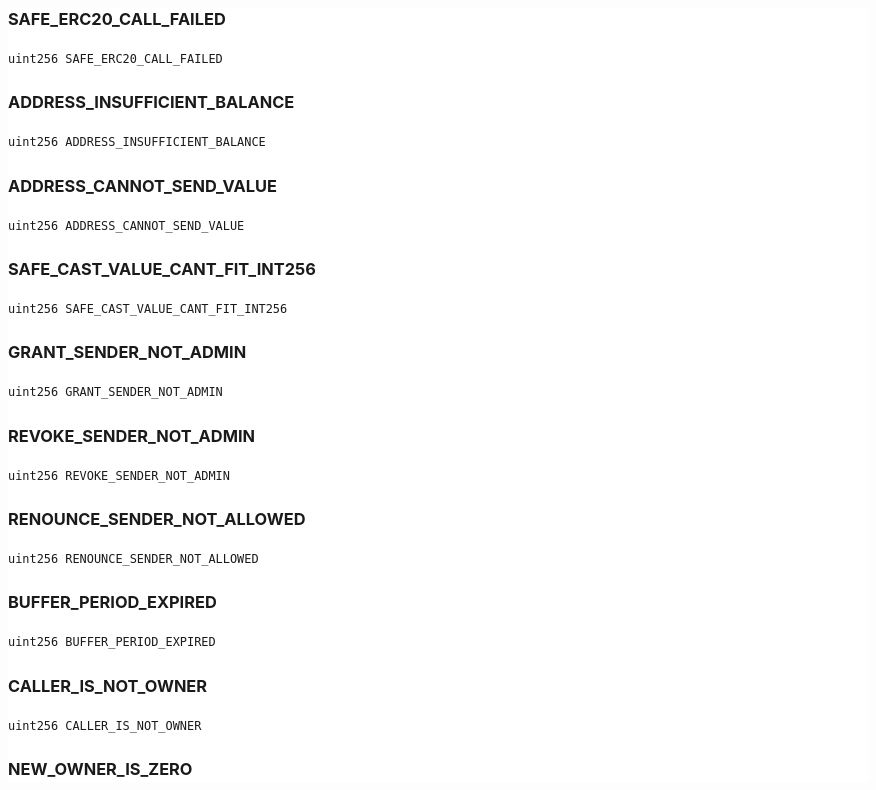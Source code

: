 ### SAFE_ERC20_CALL_FAILED

```solidity
uint256 SAFE_ERC20_CALL_FAILED
```

### ADDRESS_INSUFFICIENT_BALANCE

```solidity
uint256 ADDRESS_INSUFFICIENT_BALANCE
```

### ADDRESS_CANNOT_SEND_VALUE

```solidity
uint256 ADDRESS_CANNOT_SEND_VALUE
```

### SAFE_CAST_VALUE_CANT_FIT_INT256

```solidity
uint256 SAFE_CAST_VALUE_CANT_FIT_INT256
```

### GRANT_SENDER_NOT_ADMIN

```solidity
uint256 GRANT_SENDER_NOT_ADMIN
```

### REVOKE_SENDER_NOT_ADMIN

```solidity
uint256 REVOKE_SENDER_NOT_ADMIN
```

### RENOUNCE_SENDER_NOT_ALLOWED

```solidity
uint256 RENOUNCE_SENDER_NOT_ALLOWED
```

### BUFFER_PERIOD_EXPIRED

```solidity
uint256 BUFFER_PERIOD_EXPIRED
```

### CALLER_IS_NOT_OWNER

```solidity
uint256 CALLER_IS_NOT_OWNER
```

### NEW_OWNER_IS_ZERO
